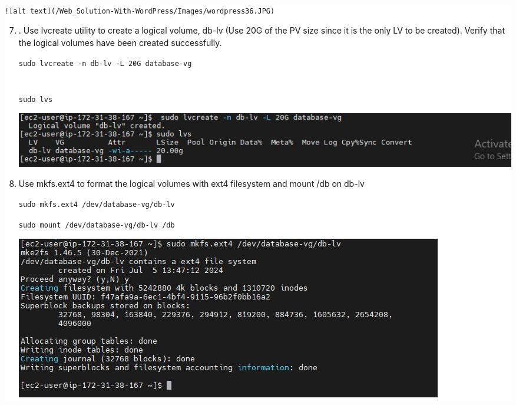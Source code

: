     ![alt text](/Web_Solution-With-WordPress/Images/wordpress36.JPG)

7. . Use lvcreate utility to create a logical volume, db-lv (Use 20G of the PV size since it is the only LV to be created). Verify that the logical volumes have been created successfully.

    ```
    sudo lvcreate -n db-lv -L 20G database-vg

    
    sudo lvs
    ```

    ![alt text](/Web_Solution-With-WordPress/Images/wordpress37.JPG)

8.  Use mkfs.ext4 to format the logical volumes with ext4 filesystem and mount /db on db-lv

    ```
    sudo mkfs.ext4 /dev/database-vg/db-lv
    ```
    ```
    sudo mount /dev/database-vg/db-lv /db
    ```

    ![alt text](/Web_Solution-With-WordPress/Images/wordpress38.JPG)
